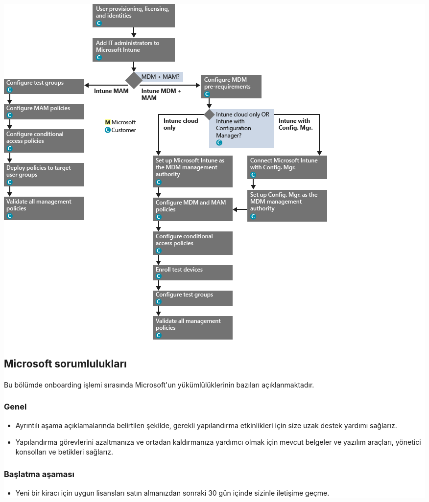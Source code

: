 ![](../Image/Enable_phase_Intune_11-20-15.png)

## <a name="microsoft_responsibilities"></a>Microsoft sorumlulukları
Bu bölümde onboarding işlemi sırasında Microsoft'un yükümlülüklerinin bazıları açıklanmaktadır.

### Genel

-   Ayrıntılı aşama açıklamalarında belirtilen şekilde, gerekli yapılandırma etkinlikleri için size uzak destek yardımı sağlarız.

-   Yapılandırma görevlerini azaltmanıza ve ortadan kaldırmanıza yardımcı olmak için mevcut belgeler ve yazılım araçları, yönetici konsolları ve betikleri sağlarız.

### Başlatma aşaması

-   Yeni bir kiracı için uygun lisansları satın almanızdan sonraki 30 gün içinde sizinle iletişime geçme.
